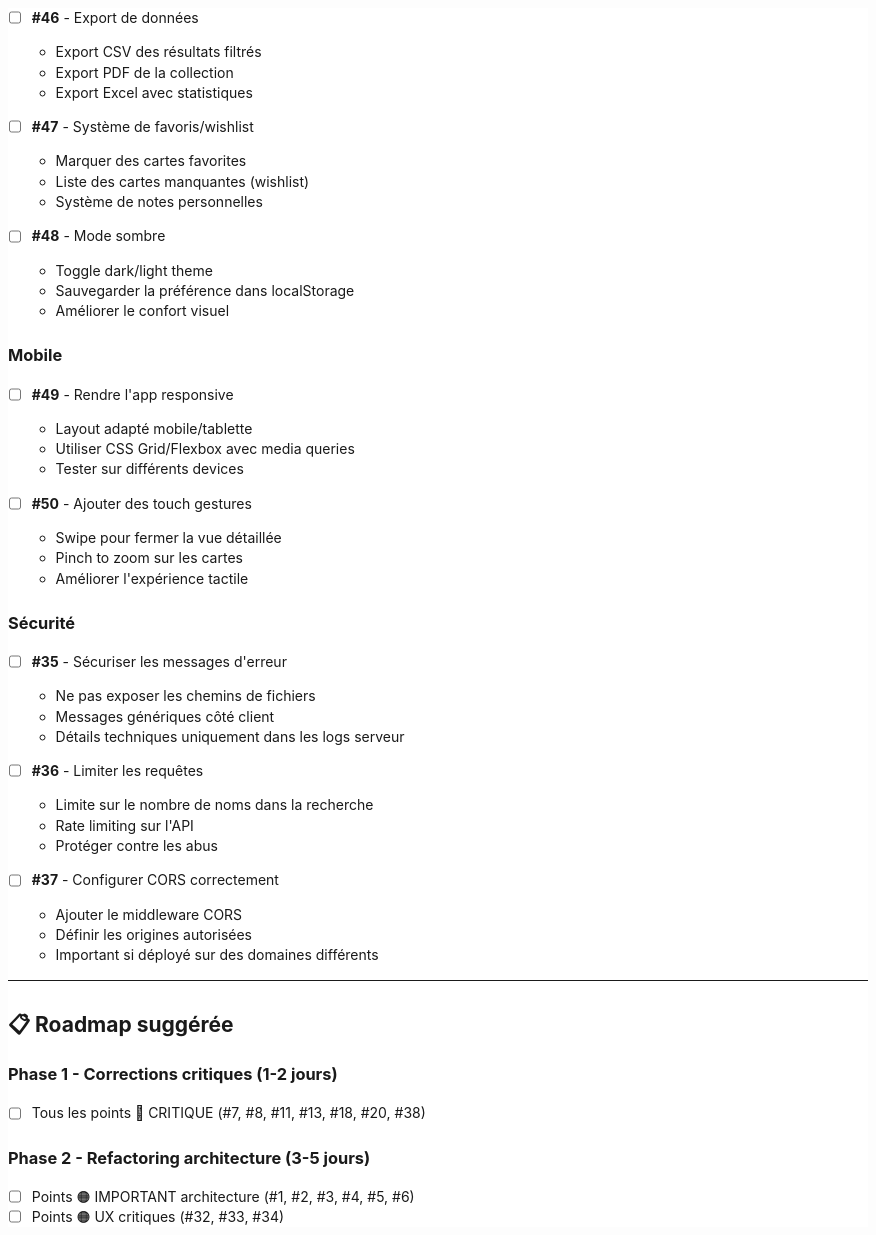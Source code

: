 - [ ] **#46** - Export de données
  - Export CSV des résultats filtrés
  - Export PDF de la collection
  - Export Excel avec statistiques

- [ ] **#47** - Système de favoris/wishlist
  - Marquer des cartes favorites
  - Liste des cartes manquantes (wishlist)
  - Système de notes personnelles

- [ ] **#48** - Mode sombre
  - Toggle dark/light theme
  - Sauvegarder la préférence dans localStorage
  - Améliorer le confort visuel

### Mobile

- [ ] **#49** - Rendre l'app responsive
  - Layout adapté mobile/tablette
  - Utiliser CSS Grid/Flexbox avec media queries
  - Tester sur différents devices

- [ ] **#50** - Ajouter des touch gestures
  - Swipe pour fermer la vue détaillée
  - Pinch to zoom sur les cartes
  - Améliorer l'expérience tactile

### Sécurité

- [ ] **#35** - Sécuriser les messages d'erreur
  - Ne pas exposer les chemins de fichiers
  - Messages génériques côté client
  - Détails techniques uniquement dans les logs serveur

- [ ] **#36** - Limiter les requêtes
  - Limite sur le nombre de noms dans la recherche
  - Rate limiting sur l'API
  - Protéger contre les abus

- [ ] **#37** - Configurer CORS correctement
  - Ajouter le middleware CORS
  - Définir les origines autorisées
  - Important si déployé sur des domaines différents

---

## 📋 Roadmap suggérée

### Phase 1 - Corrections critiques (1-2 jours)
- [ ] Tous les points 🔴 CRITIQUE (#7, #8, #11, #13, #18, #20, #38)

### Phase 2 - Refactoring architecture (3-5 jours)
- [ ] Points 🟠 IMPORTANT architecture (#1, #2, #3, #4, #5, #6)
- [ ] Points 🟠 UX critiques (#32, #33, #34)
